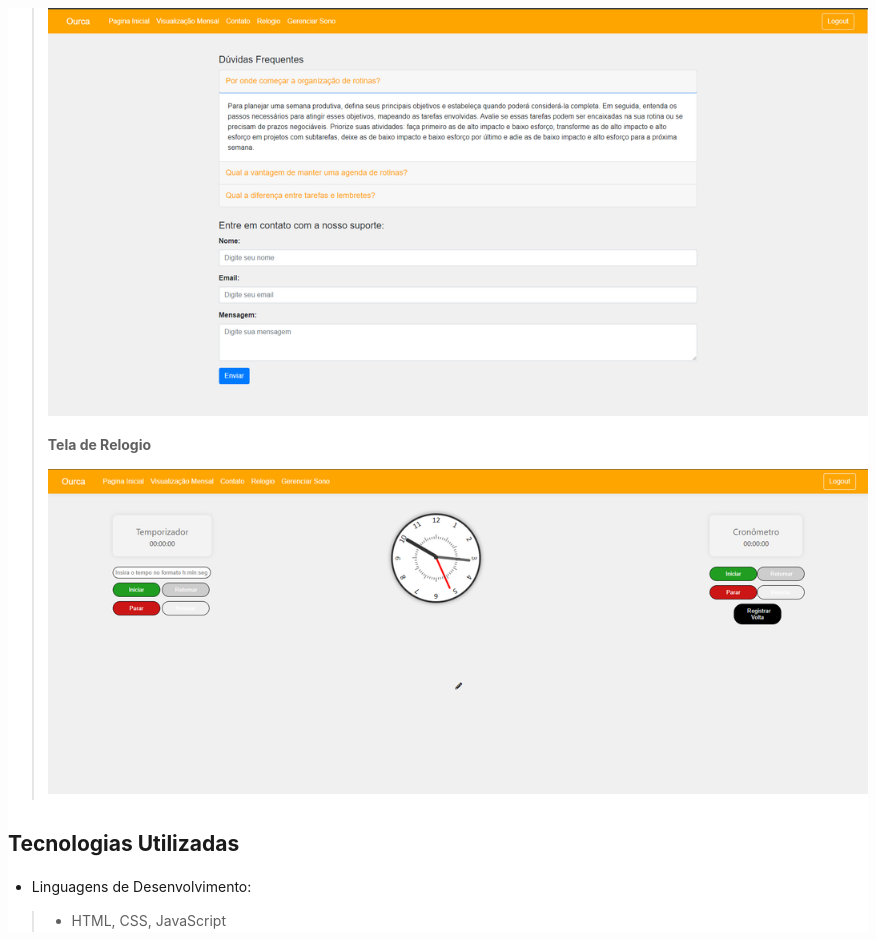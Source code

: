 > ![image](https://github.com/EricMagalhaes1/Trabalho-Interdisciplinar-/blob/main/documentacao/relatorio/imagens/tela_faq.png)
> 
> **Tela de Relogio**
>
> ![image](https://github.com/EricMagalhaes1/Trabalho-Interdisciplinar-/blob/main/documentacao/relatorio/imagens/tela_relogio.png)
> 

## Tecnologias Utilizadas

- Linguagens de Desenvolvimento:
> - HTML, CSS, JavaScript
 